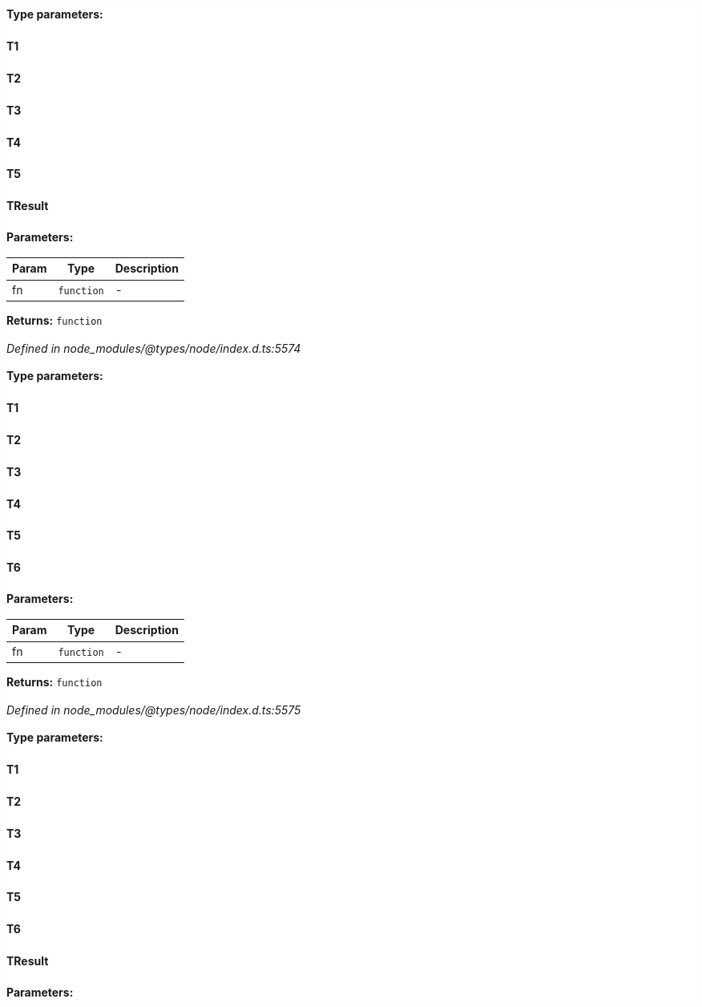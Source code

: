 **Type parameters:**

#### T1 
#### T2 
#### T3 
#### T4 
#### T5 
#### TResult 
**Parameters:**

| Param | Type | Description |
| ------ | ------ | ------ |
| fn | `function`   |  - |





**Returns:** `function`



*Defined in node_modules/@types/node/index.d.ts:5574*



**Type parameters:**

#### T1 
#### T2 
#### T3 
#### T4 
#### T5 
#### T6 
**Parameters:**

| Param | Type | Description |
| ------ | ------ | ------ |
| fn | `function`   |  - |





**Returns:** `function`



*Defined in node_modules/@types/node/index.d.ts:5575*



**Type parameters:**

#### T1 
#### T2 
#### T3 
#### T4 
#### T5 
#### T6 
#### TResult 
**Parameters:**
